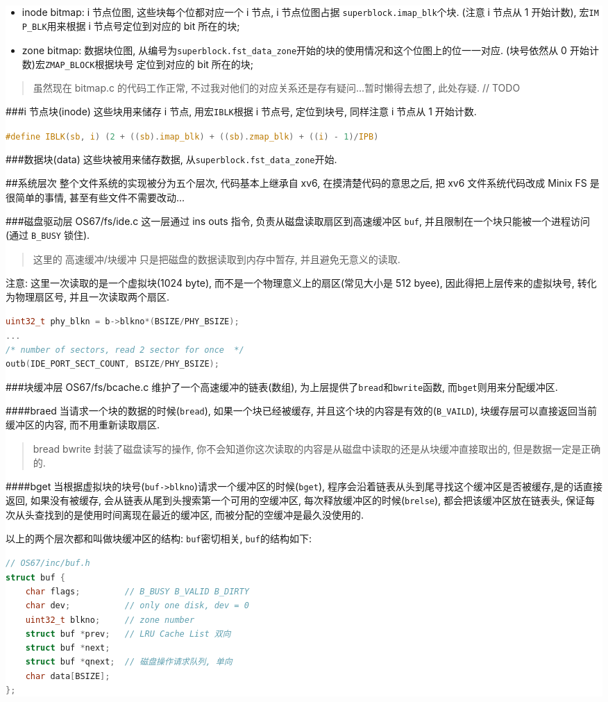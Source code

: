 * inode bitmap: i 节点位图, 这些块每个位都对应一个 i 节点, i 节点位图占据 `superblock.imap_blk`个块.
(注意 i 节点从 1 开始计数), 宏`IMP_BLK`用来根据 i 节点号定位到对应的 bit 所在的块;

* zone bitmap: 数据块位图, 从编号为`superblock.fst_data_zone`开始的块的使用情况和这个位图上的位一一对应.
(块号依然从 0 开始计数)宏`ZMAP_BLOCK`根据块号 定位到对应的 bit 所在的块;

> 虽然现在 bitmap.c 的代码工作正常, 不过我对他们的对应关系还是存有疑问...暂时懒得去想了, 此处存疑. // TODO


###i 节点块(inode)
这些块用来储存 i 节点, 用宏`IBLK`根据 i 节点号, 定位到块号, 同样注意 i 节点从 1 开始计数.

```c
#define IBLK(sb, i) (2 + ((sb).imap_blk) + ((sb).zmap_blk) + ((i) - 1)/IPB)
```

###数据块(data)
这些块被用来储存数据, 从`superblock.fst_data_zone`开始.


##系统层次
整个文件系统的实现被分为五个层次, 代码基本上继承自 xv6, 在摸清楚代码的意思之后, 把 xv6 文件系统代码改成 Minix FS 是很简单的事情, 甚至有些文件不需要改动...

###磁盘驱动层 OS67/fs/ide.c
这一层通过 ins outs 指令, 负责从磁盘读取扇区到高速缓冲区 `buf`, 并且限制在一个块只能被一个进程访问(通过 `B_BUSY` 锁住).

> 这里的 高速缓冲/块缓冲 只是把磁盘的数据读取到内存中暂存, 并且避免无意义的读取.

注意: 这里一次读取的是一个虚拟块(1024 byte), 而不是一个物理意义上的扇区(常见大小是 512 byee), 因此得把上层传来的虚拟块号, 转化为物理扇区号, 并且一次读取两个扇区.

```c
uint32_t phy_blkn = b->blkno*(BSIZE/PHY_BSIZE);
...
/* number of sectors, read 2 sector for once  */
outb(IDE_PORT_SECT_COUNT, BSIZE/PHY_BSIZE);  
```

###块缓冲层 OS67/fs/bcache.c
维护了一个高速缓冲的链表(数组),  为上层提供了`bread`和`bwrite`函数, 而`bget`则用来分配缓冲区.

####braed
当请求一个块的数据的时候(`bread`), 如果一个块已经被缓存, 并且这个块的内容是有效的(`B_VAILD`), 块缓存层可以直接返回当前缓冲区的内容, 而不用重新读取扇区.

> bread bwrite 封装了磁盘读写的操作, 你不会知道你这次读取的内容是从磁盘中读取的还是从块缓冲直接取出的, 但是数据一定是正确的.

####bget
当根据虚拟块的块号(`buf->blkno`)请求一个缓冲区的时候(`bget`), 程序会沿着链表从头到尾寻找这个缓冲区是否被缓存,是的话直接返回, 如果没有被缓存, 会从链表从尾到头搜索第一个可用的空缓冲区, 每次释放缓冲区的时候(`brelse`), 都会把该缓冲区放在链表头, 保证每次从头查找到的是使用时间离现在最近的缓冲区, 而被分配的空缓冲是最久没使用的.

以上的两个层次都和叫做块缓冲区的结构: `buf`密切相关, `buf`的结构如下:

```c
// OS67/inc/buf.h
struct buf {
    char flags;         // B_BUSY B_VALID B_DIRTY
    char dev;           // only one disk, dev = 0
    uint32_t blkno;     // zone number 
    struct buf *prev;   // LRU Cache List 双向
    struct buf *next;
    struct buf *qnext;  // 磁盘操作请求队列, 单向
    char data[BSIZE];
};
```
